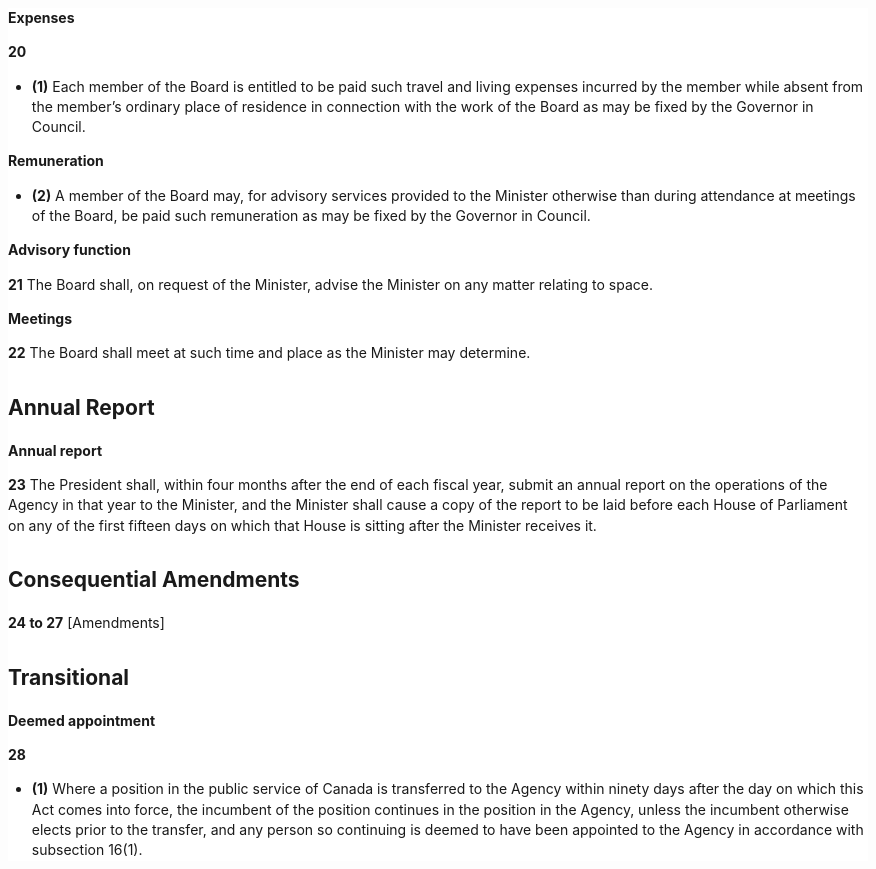 **Expenses**

**20** 

- **(1)** Each member of the Board is entitled to be paid such travel and living expenses incurred by the member while absent from the member’s ordinary place of residence in connection with the work of the Board as may be fixed by the Governor in Council.

**Remuneration**

- **(2)** A member of the Board may, for advisory services provided to the Minister otherwise than during attendance at meetings of the Board, be paid such remuneration as may be fixed by the Governor in Council.




**Advisory function**

**21** The Board shall, on request of the Minister, advise the Minister on any matter relating to space.




**Meetings**

**22** The Board shall meet at such time and place as the Minister may determine.




## Annual Report



**Annual report**

**23** The President shall, within four months after the end of each fiscal year, submit an annual report on the operations of the Agency in that year to the Minister, and the Minister shall cause a copy of the report to be laid before each House of Parliament on any of the first fifteen days on which that House is sitting after the Minister receives it.




## Consequential Amendments


**24 to 27** [Amendments]




## Transitional



**Deemed appointment**

**28** 

- **(1)** Where a position in the public service of Canada is transferred to the Agency within ninety days after the day on which this Act comes into force, the incumbent of the position continues in the position in the Agency, unless the incumbent otherwise elects prior to the transfer, and any person so continuing is deemed to have been appointed to the Agency in accordance with subsection 16(1).
